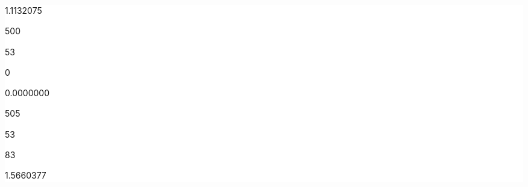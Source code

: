 1.1132075

</td>

</tr>

<tr>

<td class="gt_row gt_right">

500

</td>

<td class="gt_row gt_center">

53

</td>

<td class="gt_row gt_right" style="background-color: #FFEBEE; color: #000000;">

0

</td>

<td class="gt_row gt_right" style="background-color: #FFEBEE; color: #000000;">

0.0000000

</td>

</tr>

<tr>

<td class="gt_row gt_right">

505

</td>

<td class="gt_row gt_center">

53

</td>

<td class="gt_row gt_right" style="background-color: #FFE9EC; color: #000000;">

83

</td>

<td class="gt_row gt_right" style="background-color: #FFE9EC; color: #000000;">

1.5660377

</td>

</tr>

<tr>

<td class="gt_row gt_right">
